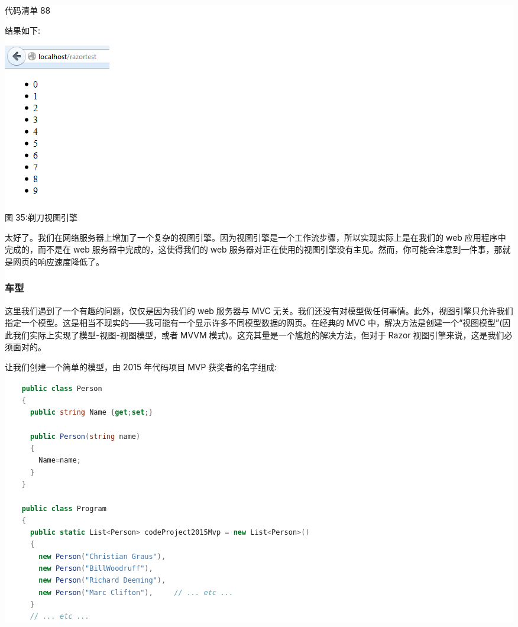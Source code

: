 代码清单 88

结果如下:

![](img/image035.png)

图 35:剃刀视图引擎

太好了。我们在网络服务器上增加了一个复杂的视图引擎。因为视图引擎是一个工作流步骤，所以实现实际上是在我们的 web 应用程序中完成的，而不是在 web 服务器中完成的，这使得我们的 web 服务器对正在使用的视图引擎没有主见。然而，你可能会注意到一件事，那就是网页的响应速度降低了。

### 车型

这里我们遇到了一个有趣的问题，仅仅是因为我们的 web 服务器与 MVC 无关。我们还没有对模型做任何事情。此外，视图引擎只允许我们指定一个模型。这是相当不现实的——我可能有一个显示许多不同模型数据的网页。在经典的 MVC 中，解决方法是创建一个“视图模型”(因此我们实际上实现了模型-视图-视图模型，或者 MVVM 模式)。这充其量是一个尴尬的解决方法，但对于 Razor 视图引擎来说，这是我们必须面对的。

让我们创建一个简单的模型，由 2015 年代码项目 MVP 获奖者的名字组成:

```cs
    public class Person
    {
      public string Name {get;set;}

      public Person(string name)
      {
        Name=name;
      }
    }

    public class Program
    {
      public static List<Person> codeProject2015Mvp = new List<Person>()
      {
        new Person("Christian Graus"),
        new Person("BillWoodruff"),
        new Person("Richard Deeming"),
        new Person("Marc Clifton"),     // ... etc ...
      }
      // ... etc ...

```
